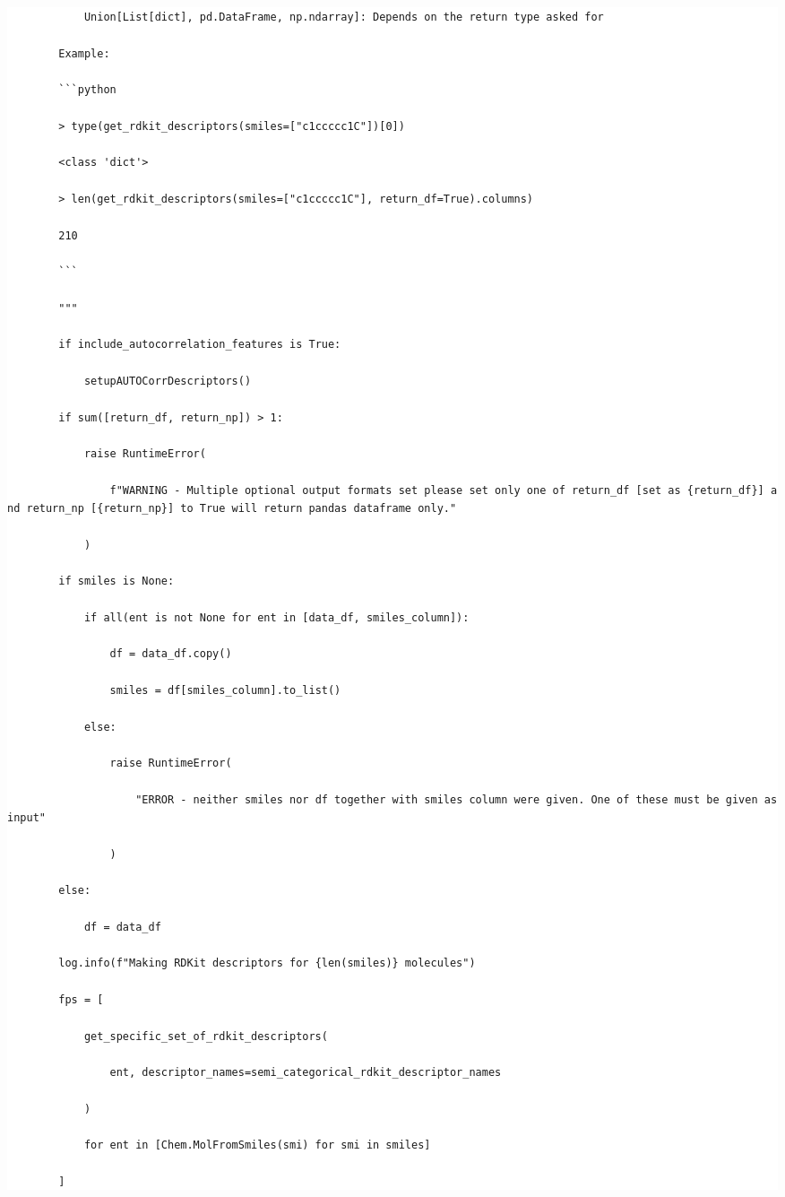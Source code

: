                 Union[List[dict], pd.DataFrame, np.ndarray]: Depends on the return type asked for

            Example:

            ```python

            > type(get_rdkit_descriptors(smiles=["c1ccccc1C"])[0])

            <class 'dict'>

            > len(get_rdkit_descriptors(smiles=["c1ccccc1C"], return_df=True).columns)

            210

            ```

            """

            if include_autocorrelation_features is True:

                setupAUTOCorrDescriptors()

            if sum([return_df, return_np]) > 1:

                raise RuntimeError(

                    f"WARNING - Multiple optional output formats set please set only one of return_df [set as {return_df}] and return_np [{return_np}] to True will return pandas dataframe only."

                )

            if smiles is None:

                if all(ent is not None for ent in [data_df, smiles_column]):

                    df = data_df.copy()

                    smiles = df[smiles_column].to_list()

                else:

                    raise RuntimeError(

                        "ERROR - neither smiles nor df together with smiles column were given. One of these must be given as input"

                    )

            else:

                df = data_df

            log.info(f"Making RDKit descriptors for {len(smiles)} molecules")

            fps = [

                get_specific_set_of_rdkit_descriptors(

                    ent, descriptor_names=semi_categorical_rdkit_descriptor_names

                )

                for ent in [Chem.MolFromSmiles(smi) for smi in smiles]

            ]
